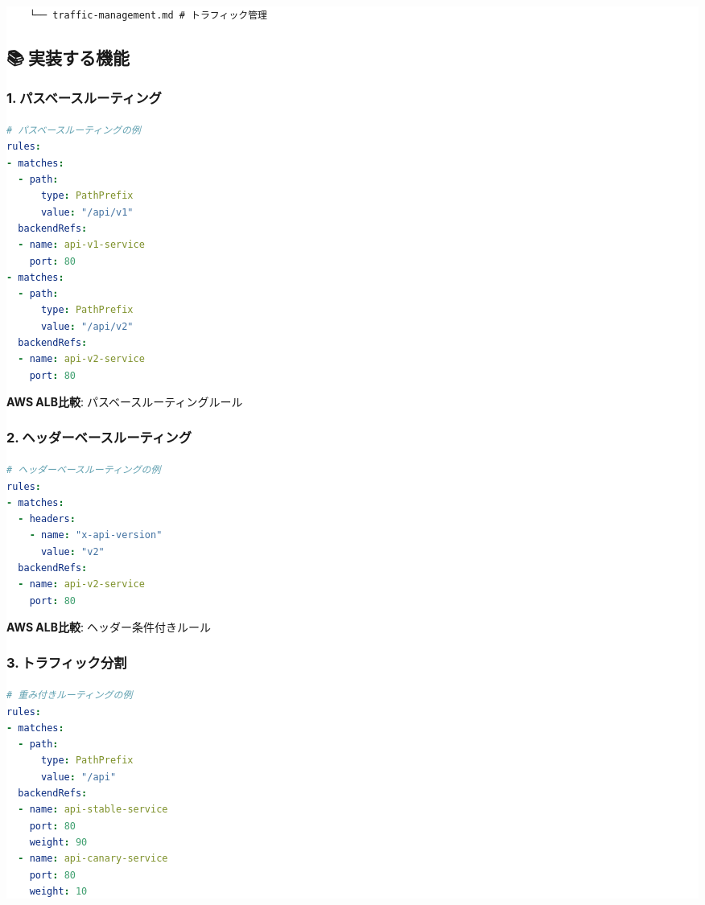 ```
    └── traffic-management.md # トラフィック管理
```

## 📚 実装する機能

### 1. パスベースルーティング

```yaml
# パスベースルーティングの例
rules:
- matches:
  - path:
      type: PathPrefix
      value: "/api/v1"
  backendRefs:
  - name: api-v1-service
    port: 80
- matches:
  - path:
      type: PathPrefix
      value: "/api/v2"
  backendRefs:
  - name: api-v2-service
    port: 80
```

**AWS ALB比較**: パスベースルーティングルール

### 2. ヘッダーベースルーティング

```yaml
# ヘッダーベースルーティングの例
rules:
- matches:
  - headers:
    - name: "x-api-version"
      value: "v2"
  backendRefs:
  - name: api-v2-service
    port: 80
```

**AWS ALB比較**: ヘッダー条件付きルール

### 3. トラフィック分割

```yaml
# 重み付きルーティングの例
rules:
- matches:
  - path:
      type: PathPrefix
      value: "/api"
  backendRefs:
  - name: api-stable-service
    port: 80
    weight: 90
  - name: api-canary-service
    port: 80
    weight: 10
```

